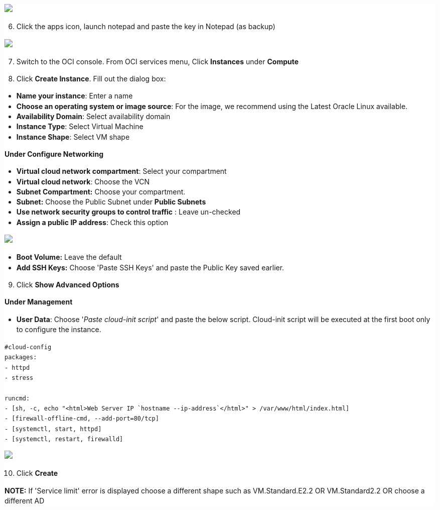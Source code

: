 ![](./OCI_Quick_Start/img/RESERVEDIP_HOL009.PNG " ")

6. Click the apps icon, launch notepad and paste the key in Notepad (as backup)

![](./OCI_Quick_Start/img/RESERVEDIP_HOL0010.PNG " ")

7. Switch to the OCI console. From OCI services menu, Click **Instances** under **Compute** 

8. Click **Create Instance**. Fill out the dialog box:

- **Name your instance**: Enter a name 
- **Choose an operating system or image source**: For the image, we recommend using the Latest Oracle Linux available.
- **Availability Domain**: Select availability domain
- **Instance Type**: Select Virtual Machine 
- **Instance Shape**: Select VM shape 

**Under Configure Networking**
- **Virtual cloud network compartment**: Select your compartment
- **Virtual cloud network**: Choose the VCN 
- **Subnet Compartment:** Choose your compartment. 
- **Subnet:** Choose the Public Subnet under **Public Subnets** 
- **Use network security groups to control traffic** : Leave un-checked
- **Assign a public IP address**: Check this option

![](./OCI_Quick_Start/img/RESERVEDIP_HOL0011.PNG " ")

- **Boot Volume:** Leave the default
- **Add SSH Keys:** Choose 'Paste SSH Keys' and paste the Public Key saved earlier.

9. Click  **Show Advanced Options**

**Under Management**

- **User Data**: Choose '*Paste cloud-init script*' and paste the below script. Cloud-init script will be executed at the first boot only to configure the instance. 

```
#cloud-config
packages:
- httpd
- stress

runcmd:
- [sh, -c, echo "<html>Web Server IP `hostname --ip-address`</html>" > /var/www/html/index.html]
- [firewall-offline-cmd, --add-port=80/tcp]
- [systemctl, start, httpd]
- [systemctl, restart, firewalld]
```

![](./Configuring_Auto_Scaling/img/Auto_Scaling_013.PNG " ")

10. Click **Create**

**NOTE:** If 'Service limit' error is displayed choose a different shape such as VM.Standard.E2.2 OR VM.Standard2.2 OR choose a different AD
